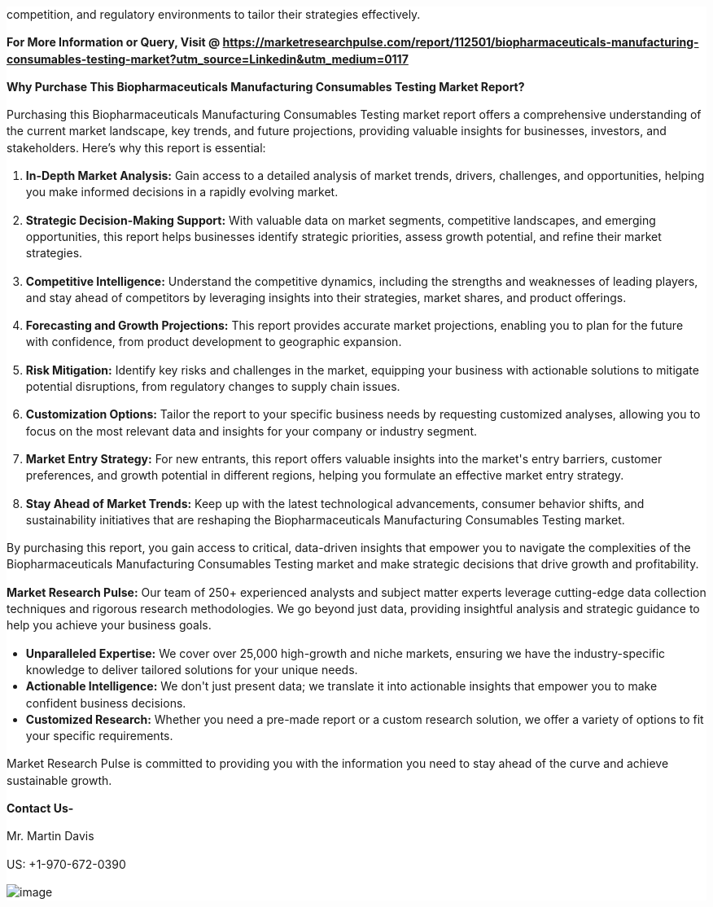 competition, and regulatory environments to tailor their strategies effectively.</p><p><strong>For More Information or Query, Visit @&nbsp;<a href="https://marketresearchpulse.com/report/112501/biopharmaceuticals-manufacturing-consumables-testing-market?utm_source=Linkedin&utm_medium=0117">https://marketresearchpulse.com/report/112501/biopharmaceuticals-manufacturing-consumables-testing-market?utm_source=Linkedin&utm_medium=0117</a></strong></p><p><strong>Why Purchase This Biopharmaceuticals Manufacturing Consumables Testing Market Report?</strong></p><p>Purchasing this Biopharmaceuticals Manufacturing Consumables Testing market report offers a comprehensive understanding of the current market landscape, key trends, and future projections, providing valuable insights for businesses, investors, and stakeholders. Here&rsquo;s why this report is essential:</p><ol><li><p><strong>In-Depth Market Analysis:</strong> Gain access to a detailed analysis of market trends, drivers, challenges, and opportunities, helping you make informed decisions in a rapidly evolving market.</p></li><li><p><strong>Strategic Decision-Making Support:</strong> With valuable data on market segments, competitive landscapes, and emerging opportunities, this report helps businesses identify strategic priorities, assess growth potential, and refine their market strategies.</p></li><li><p><strong>Competitive Intelligence:</strong> Understand the competitive dynamics, including the strengths and weaknesses of leading players, and stay ahead of competitors by leveraging insights into their strategies, market shares, and product offerings.</p></li><li><p><strong>Forecasting and Growth Projections:</strong> This report provides accurate market projections, enabling you to plan for the future with confidence, from product development to geographic expansion.</p></li><li><p><strong>Risk Mitigation:</strong> Identify key risks and challenges in the market, equipping your business with actionable solutions to mitigate potential disruptions, from regulatory changes to supply chain issues.</p></li><li><p><strong>Customization Options:</strong> Tailor the report to your specific business needs by requesting customized analyses, allowing you to focus on the most relevant data and insights for your company or industry segment.</p></li><li><p><strong>Market Entry Strategy:</strong> For new entrants, this report offers valuable insights into the market's entry barriers, customer preferences, and growth potential in different regions, helping you formulate an effective market entry strategy.</p></li><li><p><strong>Stay Ahead of Market Trends:</strong> Keep up with the latest technological advancements, consumer behavior shifts, and sustainability initiatives that are reshaping the Biopharmaceuticals Manufacturing Consumables Testing market.</p></li></ol><p>By purchasing this report, you gain access to critical, data-driven insights that empower you to navigate the complexities of the Biopharmaceuticals Manufacturing Consumables Testing market and make strategic decisions that drive growth and profitability.</p><p><strong>Market Research Pulse:</strong>&nbsp;Our team of 250+ experienced analysts and subject matter experts leverage cutting-edge data collection techniques and rigorous research methodologies. We go beyond just data, providing insightful analysis and strategic guidance to help you achieve your business goals.</p><ul><li><strong>Unparalleled Expertise:</strong>&nbsp;We cover over 25,000 high-growth and niche markets, ensuring we have the industry-specific knowledge to deliver tailored solutions for your unique needs.</li><li><strong>Actionable Intelligence:</strong>&nbsp;We don't just present data; we translate it into actionable insights that empower you to make confident business decisions.</li><li><strong>Customized Research:</strong>&nbsp;Whether you need a pre-made report or a custom research solution, we offer a variety of options to fit your specific requirements.</li></ul><p>Market Research Pulse is committed to providing you with the information you need to stay ahead of the curve and achieve sustainable growth.</p><p><strong>Contact Us-</strong></p><p>Mr. Martin Davis</p><p>US: +1-970-672-0390</p>
![image](https://github.com/user-attachments/assets/f8efe4ad-3cab-4dee-b1e8-375b7c7a3735)
